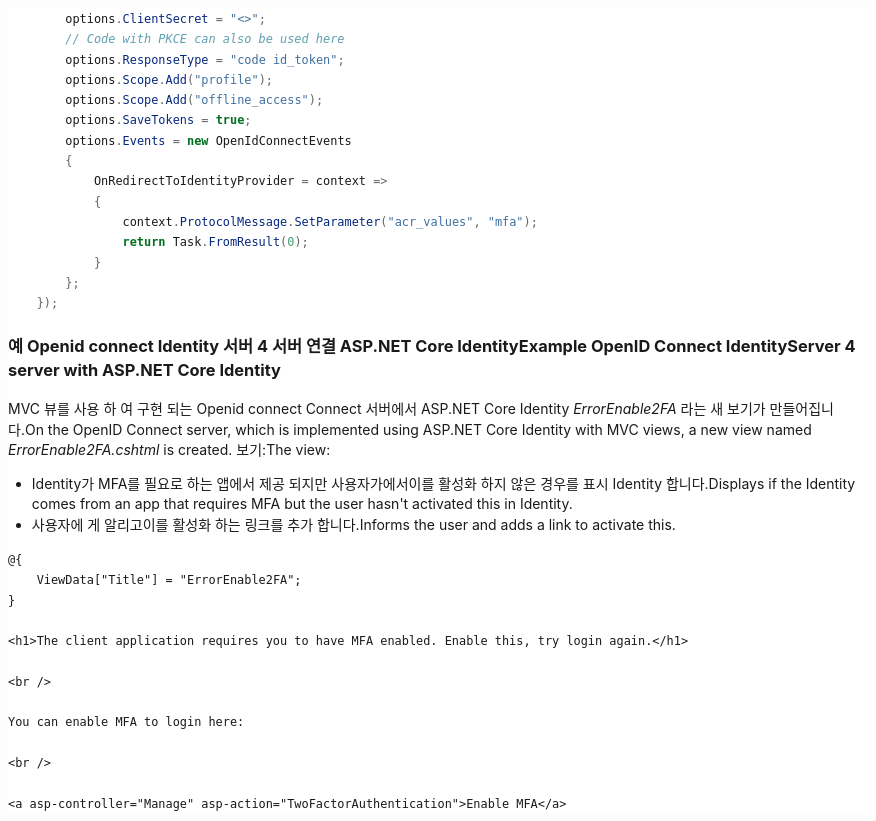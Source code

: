 ```csharp
        options.ClientSecret = "<>";
        // Code with PKCE can also be used here
        options.ResponseType = "code id_token";
        options.Scope.Add("profile");
        options.Scope.Add("offline_access");
        options.SaveTokens = true;
        options.Events = new OpenIdConnectEvents
        {
            OnRedirectToIdentityProvider = context =>
            {
                context.ProtocolMessage.SetParameter("acr_values", "mfa");
                return Task.FromResult(0);
            }
        };
    });
```

### <a name="example-openid-connect-no-locidentityserver-4-server-with-no-locaspnet-core-identity"></a><span data-ttu-id="8d364-177">예 Openid connect Identity 서버 4 서버 연결 ASP.NET Core Identity</span><span class="sxs-lookup"><span data-stu-id="8d364-177">Example OpenID Connect IdentityServer 4 server with ASP.NET Core Identity</span></span>

<span data-ttu-id="8d364-178">MVC 뷰를 사용 하 여 구현 되는 Openid connect Connect 서버에서 ASP.NET Core Identity *ErrorEnable2FA* 라는 새 보기가 만들어집니다.</span><span class="sxs-lookup"><span data-stu-id="8d364-178">On the OpenID Connect server, which is implemented using ASP.NET Core Identity with MVC views, a new view named *ErrorEnable2FA.cshtml* is created.</span></span> <span data-ttu-id="8d364-179">보기:</span><span class="sxs-lookup"><span data-stu-id="8d364-179">The view:</span></span>

* <span data-ttu-id="8d364-180">Identity가 MFA를 필요로 하는 앱에서 제공 되지만 사용자가에서이를 활성화 하지 않은 경우를 표시 Identity 합니다.</span><span class="sxs-lookup"><span data-stu-id="8d364-180">Displays if the Identity comes from an app that requires MFA but the user hasn't activated this in Identity.</span></span>
* <span data-ttu-id="8d364-181">사용자에 게 알리고이를 활성화 하는 링크를 추가 합니다.</span><span class="sxs-lookup"><span data-stu-id="8d364-181">Informs the user and adds a link to activate this.</span></span>

```cshtml
@{
    ViewData["Title"] = "ErrorEnable2FA";
}

<h1>The client application requires you to have MFA enabled. Enable this, try login again.</h1>

<br />

You can enable MFA to login here:

<br />

<a asp-controller="Manage" asp-action="TwoFactorAuthentication">Enable MFA</a>
```
